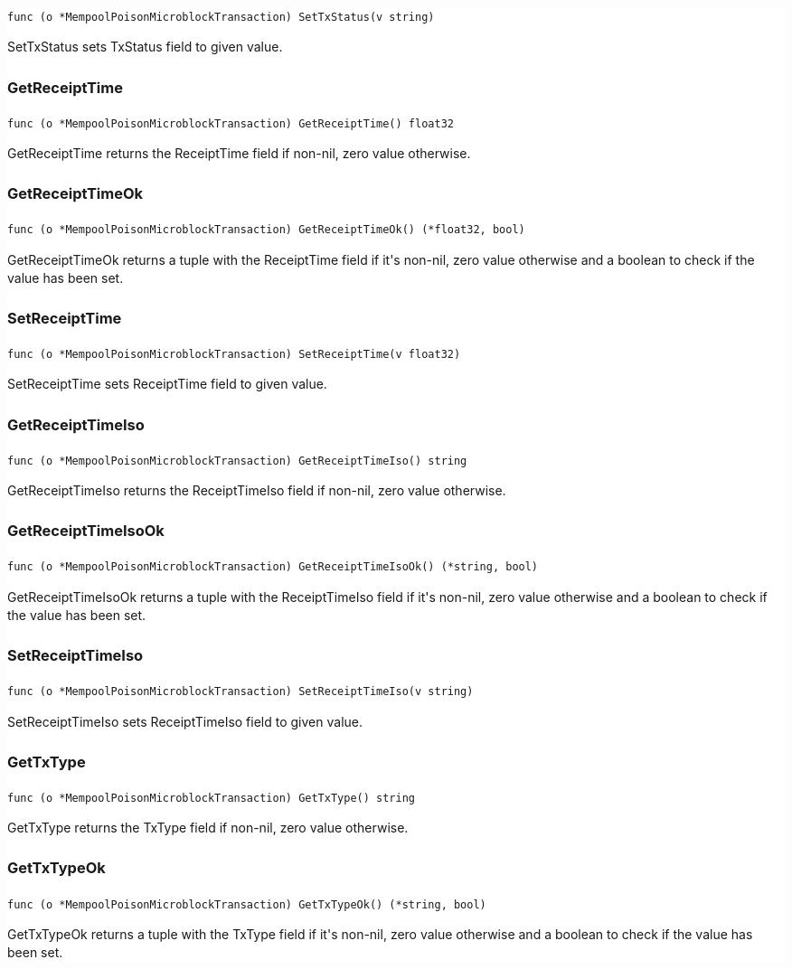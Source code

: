 `func (o *MempoolPoisonMicroblockTransaction) SetTxStatus(v string)`

SetTxStatus sets TxStatus field to given value.


### GetReceiptTime

`func (o *MempoolPoisonMicroblockTransaction) GetReceiptTime() float32`

GetReceiptTime returns the ReceiptTime field if non-nil, zero value otherwise.

### GetReceiptTimeOk

`func (o *MempoolPoisonMicroblockTransaction) GetReceiptTimeOk() (*float32, bool)`

GetReceiptTimeOk returns a tuple with the ReceiptTime field if it's non-nil, zero value otherwise
and a boolean to check if the value has been set.

### SetReceiptTime

`func (o *MempoolPoisonMicroblockTransaction) SetReceiptTime(v float32)`

SetReceiptTime sets ReceiptTime field to given value.


### GetReceiptTimeIso

`func (o *MempoolPoisonMicroblockTransaction) GetReceiptTimeIso() string`

GetReceiptTimeIso returns the ReceiptTimeIso field if non-nil, zero value otherwise.

### GetReceiptTimeIsoOk

`func (o *MempoolPoisonMicroblockTransaction) GetReceiptTimeIsoOk() (*string, bool)`

GetReceiptTimeIsoOk returns a tuple with the ReceiptTimeIso field if it's non-nil, zero value otherwise
and a boolean to check if the value has been set.

### SetReceiptTimeIso

`func (o *MempoolPoisonMicroblockTransaction) SetReceiptTimeIso(v string)`

SetReceiptTimeIso sets ReceiptTimeIso field to given value.


### GetTxType

`func (o *MempoolPoisonMicroblockTransaction) GetTxType() string`

GetTxType returns the TxType field if non-nil, zero value otherwise.

### GetTxTypeOk

`func (o *MempoolPoisonMicroblockTransaction) GetTxTypeOk() (*string, bool)`

GetTxTypeOk returns a tuple with the TxType field if it's non-nil, zero value otherwise
and a boolean to check if the value has been set.
